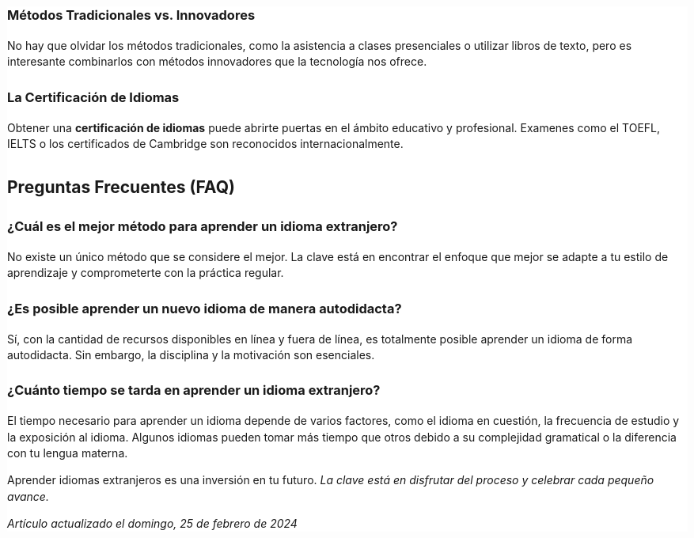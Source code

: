 ### Métodos Tradicionales vs. Innovadores
No hay que olvidar los métodos tradicionales, como la asistencia a clases presenciales o utilizar libros de texto, pero es interesante combinarlos con métodos innovadores que la tecnología nos ofrece.

### La Certificación de Idiomas
Obtener una **certificación de idiomas** puede abrirte puertas en el ámbito educativo y profesional. Examenes como el TOEFL, IELTS o los certificados de Cambridge son reconocidos internacionalmente.

## Preguntas Frecuentes (FAQ)

### ¿Cuál es el mejor método para aprender un idioma extranjero?
No existe un único método que se considere el mejor. La clave está en encontrar el enfoque que mejor se adapte a tu estilo de aprendizaje y comprometerte con la práctica regular.

### ¿Es posible aprender un nuevo idioma de manera autodidacta?
Sí, con la cantidad de recursos disponibles en línea y fuera de línea, es totalmente posible aprender un idioma de forma autodidacta. Sin embargo, la disciplina y la motivación son esenciales.

### ¿Cuánto tiempo se tarda en aprender un idioma extranjero?
El tiempo necesario para aprender un idioma depende de varios factores, como el idioma en cuestión, la frecuencia de estudio y la exposición al idioma. Algunos idiomas pueden tomar más tiempo que otros debido a su complejidad gramatical o la diferencia con tu lengua materna.

Aprender idiomas extranjeros es una inversión en tu futuro. *La clave está en disfrutar del proceso y celebrar cada pequeño avance.*

_Artículo actualizado el domingo, 25 de febrero de 2024_